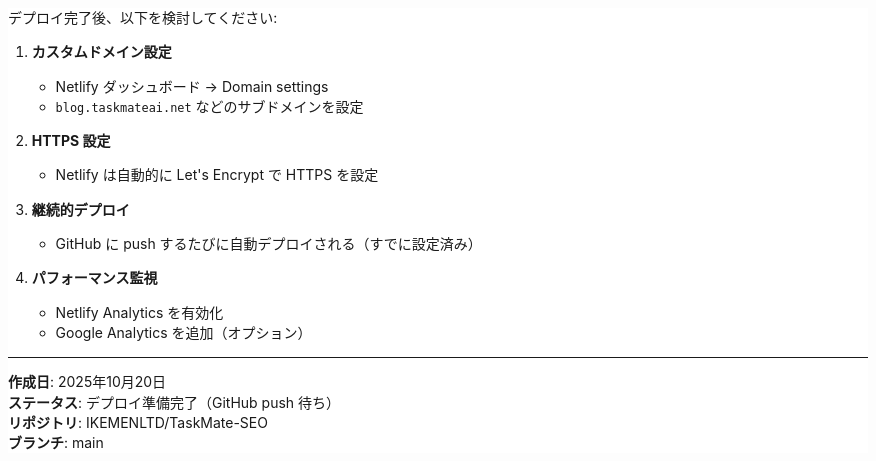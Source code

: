 デプロイ完了後、以下を検討してください:

1. **カスタムドメイン設定**
   - Netlify ダッシュボード → Domain settings
   - `blog.taskmateai.net` などのサブドメインを設定

2. **HTTPS 設定**
   - Netlify は自動的に Let's Encrypt で HTTPS を設定

3. **継続的デプロイ**
   - GitHub に push するたびに自動デプロイされる（すでに設定済み）

4. **パフォーマンス監視**
   - Netlify Analytics を有効化
   - Google Analytics を追加（オプション）

---

**作成日**: 2025年10月20日  
**ステータス**: デプロイ準備完了（GitHub push 待ち）  
**リポジトリ**: IKEMENLTD/TaskMate-SEO  
**ブランチ**: main

